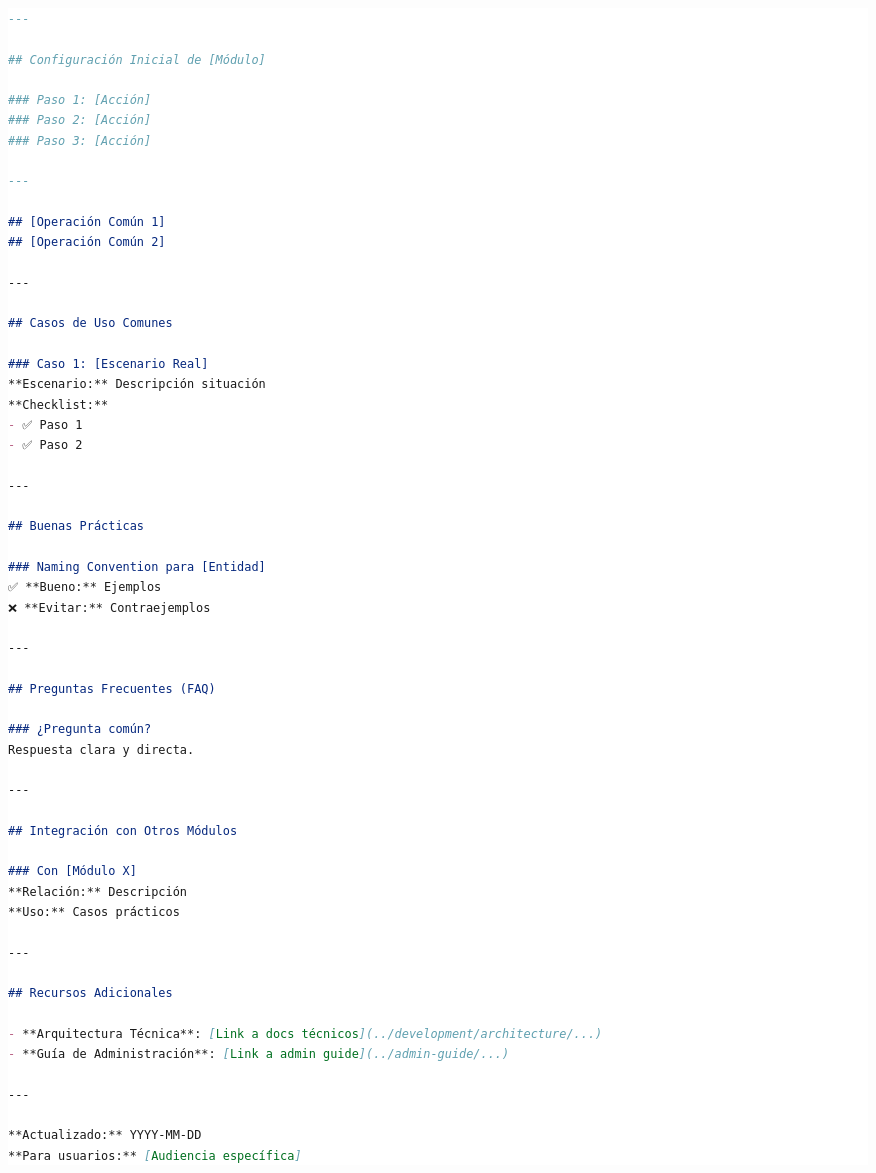 ```markdown
---

## Configuración Inicial de [Módulo]

### Paso 1: [Acción]
### Paso 2: [Acción]
### Paso 3: [Acción]

---

## [Operación Común 1]
## [Operación Común 2]

---

## Casos de Uso Comunes

### Caso 1: [Escenario Real]
**Escenario:** Descripción situación
**Checklist:**
- ✅ Paso 1
- ✅ Paso 2

---

## Buenas Prácticas

### Naming Convention para [Entidad]
✅ **Bueno:** Ejemplos
❌ **Evitar:** Contraejemplos

---

## Preguntas Frecuentes (FAQ)

### ¿Pregunta común?
Respuesta clara y directa.

---

## Integración con Otros Módulos

### Con [Módulo X]
**Relación:** Descripción
**Uso:** Casos prácticos

---

## Recursos Adicionales

- **Arquitectura Técnica**: [Link a docs técnicos](../development/architecture/...)
- **Guía de Administración**: [Link a admin guide](../admin-guide/...)

---

**Actualizado:** YYYY-MM-DD
**Para usuarios:** [Audiencia específica]
```
